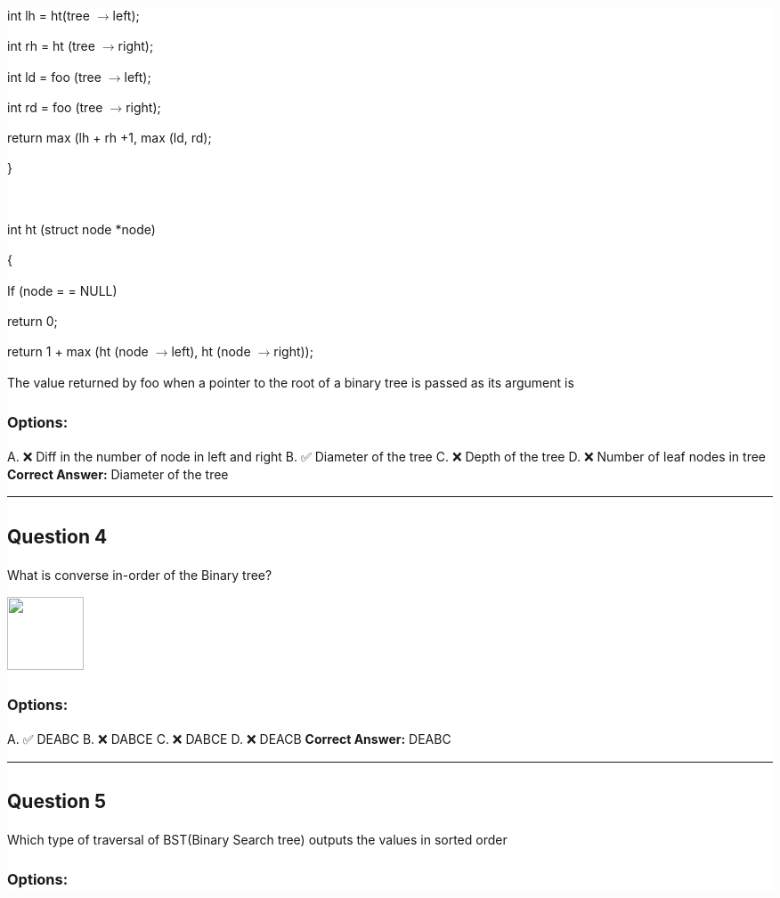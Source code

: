 int lh = ht(tree <math xmlns="http://www.w3.org/1998/Math/MathML"><mo>→</mo></math>left);

int rh = ht (tree <math xmlns="http://www.w3.org/1998/Math/MathML"><mo>→</mo></math>right);

int ld = foo (tree <math xmlns="http://www.w3.org/1998/Math/MathML"><mo>→</mo></math>left);

int rd = foo (tree <math xmlns="http://www.w3.org/1998/Math/MathML"><mo>→</mo></math>right);

return max (lh + rh +1, max (ld, rd);

}

 

int ht (struct node *node)

{

If (node = = NULL)

return 0;

return 1 + max (ht (node <math xmlns="http://www.w3.org/1998/Math/MathML"><mo>→</mo></math>left), ht (node <math xmlns="http://www.w3.org/1998/Math/MathML"><mo>→</mo></math>right));

The value returned by foo when a pointer to the root of a binary tree is passed as its argument is

### Options:

A. ❌ Diff in the number of node in left and right
B. ✅ Diameter of the tree
C. ❌ Depth of the tree
D. ❌ Number of leaf nodes in tree
**Correct Answer:** Diameter of the tree

---

## Question 4
What is converse in-order of the Binary tree?

<img height="82" id="Picture 4" src="https://hub.myperfectice.com/uploads/image/58dde32f02806f00011effc4/c60yyp/80605795-580c-4dd2-a3d1-cd882b2a520f.jpg" width="86"/>

### Options:

A. ✅ DEABC
B. ❌ DABCE
C. ❌ DABCE
D. ❌ DEACB
**Correct Answer:** DEABC

---

## Question 5
Which type of traversal of BST(Binary Search tree) outputs the values in sorted order

### Options:
